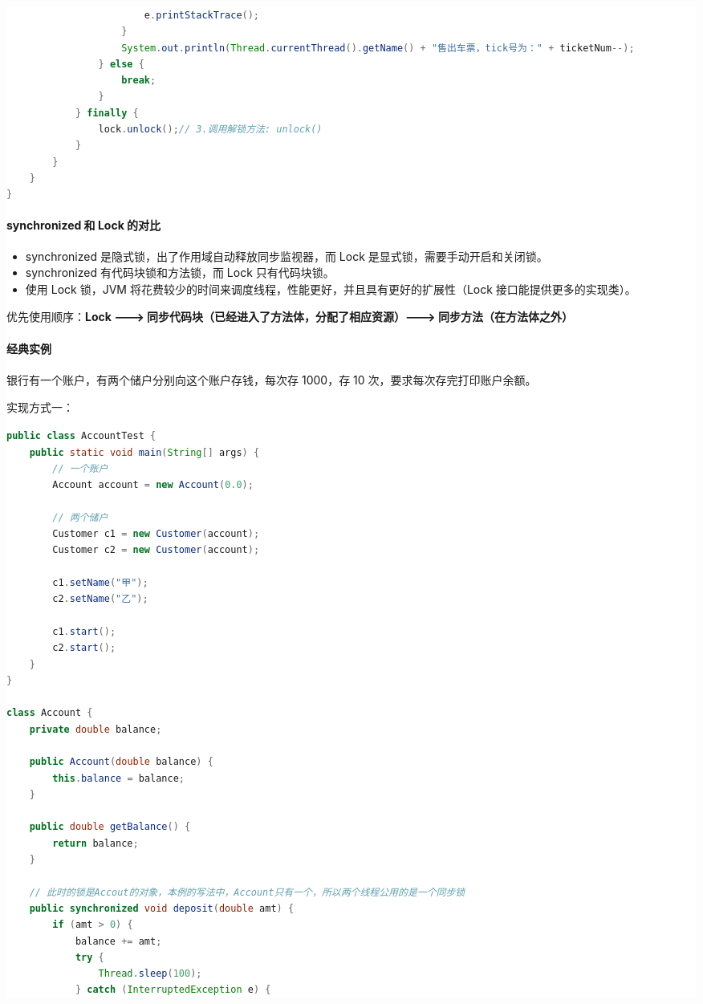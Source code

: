 ```java
                        e.printStackTrace();
                    }
                    System.out.println(Thread.currentThread().getName() + "售出车票，tick号为：" + ticketNum--);
                } else {
                    break;
                }
            } finally {
                lock.unlock();// 3.调用解锁方法: unlock()
            }
        }
    }
}
```

#### synchronized 和 Lock 的对比

- synchronized 是隐式锁，出了作用域自动释放同步监视器，而 Lock 是显式锁，需要手动开启和关闭锁。
- synchronized 有代码块锁和方法锁，而 Lock 只有代码块锁。
- 使用 Lock 锁，JVM 将花费较少的时间来调度线程，性能更好，并且具有更好的扩展性（Lock 接口能提供更多的实现类）。

优先使用顺序：**Lock ---> 同步代码块（已经进入了方法体，分配了相应资源）---> 同步方法（在方法体之外）**

#### 经典实例

银行有一个账户，有两个储户分别向这个账户存钱，每次存 1000，存 10 次，要求每次存完打印账户余额。

实现方式一：

```java
public class AccountTest {
    public static void main(String[] args) {
        // 一个账户
        Account account = new Account(0.0);

        // 两个储户
        Customer c1 = new Customer(account);
        Customer c2 = new Customer(account);

        c1.setName("甲");
        c2.setName("乙");

        c1.start();
        c2.start();
    }
}

class Account {
    private double balance;

    public Account(double balance) {
        this.balance = balance;
    }

    public double getBalance() {
        return balance;
    }

    // 此时的锁是Accout的对象，本例的写法中，Account只有一个，所以两个线程公用的是一个同步锁
    public synchronized void deposit(double amt) {
        if (amt > 0) {
            balance += amt;
            try {
                Thread.sleep(100);
            } catch (InterruptedException e) {
```